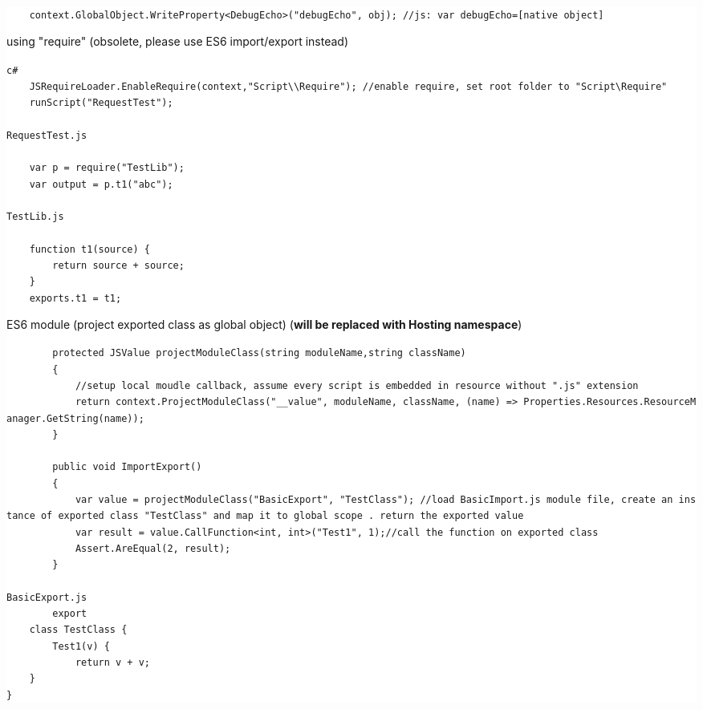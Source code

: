 ```
    context.GlobalObject.WriteProperty<DebugEcho>("debugEcho", obj); //js: var debugEcho=[native object]

```
using "require" (obsolete, please use ES6 import/export instead)
```
c#	
	JSRequireLoader.EnableRequire(context,"Script\\Require"); //enable require, set root folder to "Script\Require"
	runScript("RequestTest"); 

RequestTest.js

	var p = require("TestLib");
	var output = p.t1("abc");

TestLib.js

	function t1(source) {
		return source + source;
	}
	exports.t1 = t1;

```

ES6 module (project exported class as global object) (**will be replaced with Hosting namespace**)
```
        protected JSValue projectModuleClass(string moduleName,string className)
        {
            //setup local moudle callback, assume every script is embedded in resource without ".js" extension
            return context.ProjectModuleClass("__value", moduleName, className, (name) => Properties.Resources.ResourceManager.GetString(name));
        }

        public void ImportExport()
        {
            var value = projectModuleClass("BasicExport", "TestClass"); //load BasicImport.js module file, create an instance of exported class "TestClass" and map it to global scope . return the exported value
            var result = value.CallFunction<int, int>("Test1", 1);//call the function on exported class
            Assert.AreEqual(2, result);
        }
        
BasicExport.js
        export 
    class TestClass {
        Test1(v) {
            return v + v;
    }
}
```
